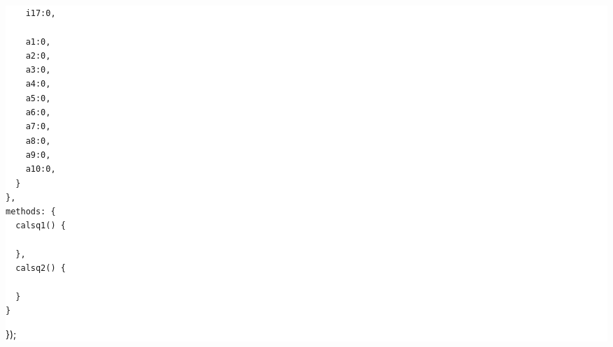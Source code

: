         i17:0,

        a1:0,
        a2:0,
        a3:0,
        a4:0,
        a5:0,
        a6:0,
        a7:0,
        a8:0,
        a9:0,
        a10:0,
      }
    },
    methods: {
      calsq1() {

      },
      calsq2() {

      }
    }
  }); 

</script>
